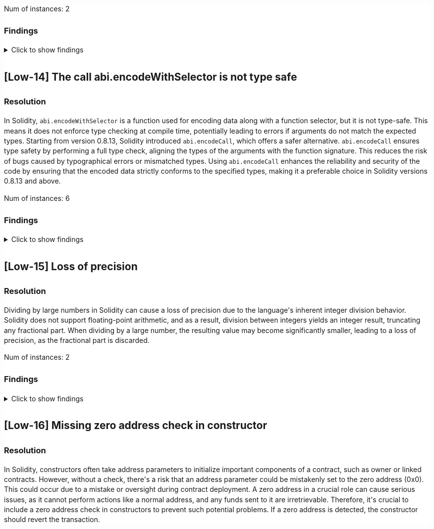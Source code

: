 Num of instances: 2

### Findings 


<details><summary>Click to show findings</summary></details>

## [Low-14] The call abi.encodeWithSelector is not type safe

### Resolution 
In Solidity, `abi.encodeWithSelector` is a function used for encoding data along with a function selector, but it is not type-safe. This means it does not enforce type checking at compile time, potentially leading to errors if arguments do not match the expected types. Starting from version 0.8.13, Solidity introduced `abi.encodeCall`, which offers a safer alternative. `abi.encodeCall` ensures type safety by performing a full type check, aligning the types of the arguments with the function signature. This reduces the risk of bugs caused by typographical errors or mismatched types. Using `abi.encodeCall` enhances the reliability and security of the code by ensuring that the encoded data strictly conforms to the specified types, making it a preferable choice in Solidity versions 0.8.13 and above.

Num of instances: 6

### Findings 


<details><summary>Click to show findings</summary></details>

## [Low-15] Loss of precision

### Resolution 
Dividing by large numbers in Solidity can cause a loss of precision due to the language's inherent integer division behavior. Solidity does not support floating-point arithmetic, and as a result, division between integers yields an integer result, truncating any fractional part. When dividing by a large number, the resulting value may become significantly smaller, leading to a loss of precision, as the fractional part is discarded.

Num of instances: 2

### Findings 


<details><summary>Click to show findings</summary></details>

## [Low-16] Missing zero address check in constructor

### Resolution 
In Solidity, constructors often take address parameters to initialize important components of a contract, such as owner or linked contracts. However, without a check, there's a risk that an address parameter could be mistakenly set to the zero address (0x0). This could occur due to a mistake or oversight during contract deployment. A zero address in a crucial role can cause serious issues, as it cannot perform actions like a normal address, and any funds sent to it are irretrievable. Therefore, it's crucial to include a zero address check in constructors to prevent such potential problems. If a zero address is detected, the constructor should revert the transaction.
